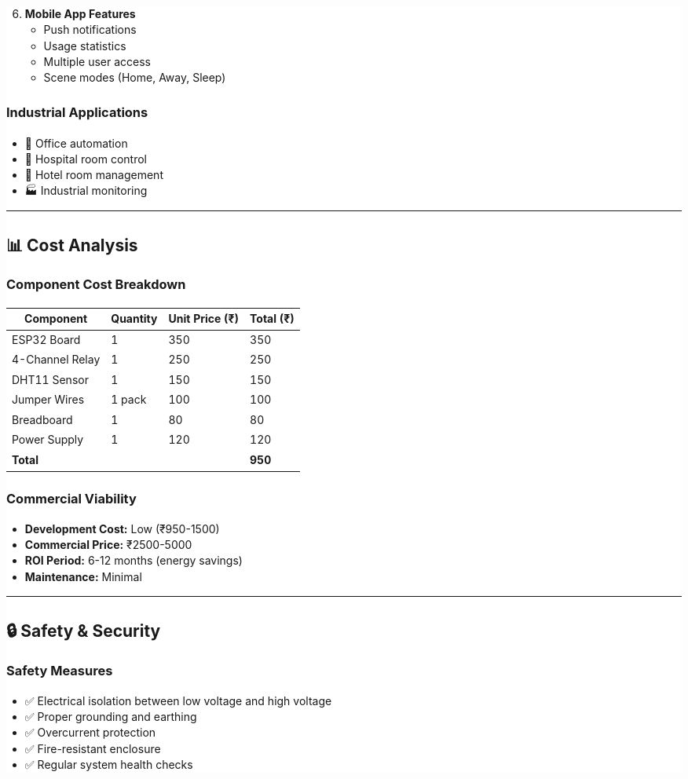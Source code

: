 6. **Mobile App Features**
   - Push notifications
   - Usage statistics
   - Multiple user access
   - Scene modes (Home, Away, Sleep)

### **Industrial Applications**
- 🏢 Office automation
- 🏥 Hospital room control
- 🏨 Hotel room management
- 🏭 Industrial monitoring

---

## 📊 Cost Analysis

### **Component Cost Breakdown**

| Component | Quantity | Unit Price (₹) | Total (₹) |
|-----------|----------|----------------|-----------|
| ESP32 Board | 1 | 350 | 350 |
| 4-Channel Relay | 1 | 250 | 250 |
| DHT11 Sensor | 1 | 150 | 150 |
| Jumper Wires | 1 pack | 100 | 100 |
| Breadboard | 1 | 80 | 80 |
| Power Supply | 1 | 120 | 120 |
| **Total** | | | **950** |

### **Commercial Viability**
- **Development Cost:** Low (₹950-1500)
- **Commercial Price:** ₹2500-5000
- **ROI Period:** 6-12 months (energy savings)
- **Maintenance:** Minimal

---

## 🔒 Safety & Security

### **Safety Measures**
- ✅ Electrical isolation between low voltage and high voltage
- ✅ Proper grounding and earthing
- ✅ Overcurrent protection
- ✅ Fire-resistant enclosure
- ✅ Regular system health checks
